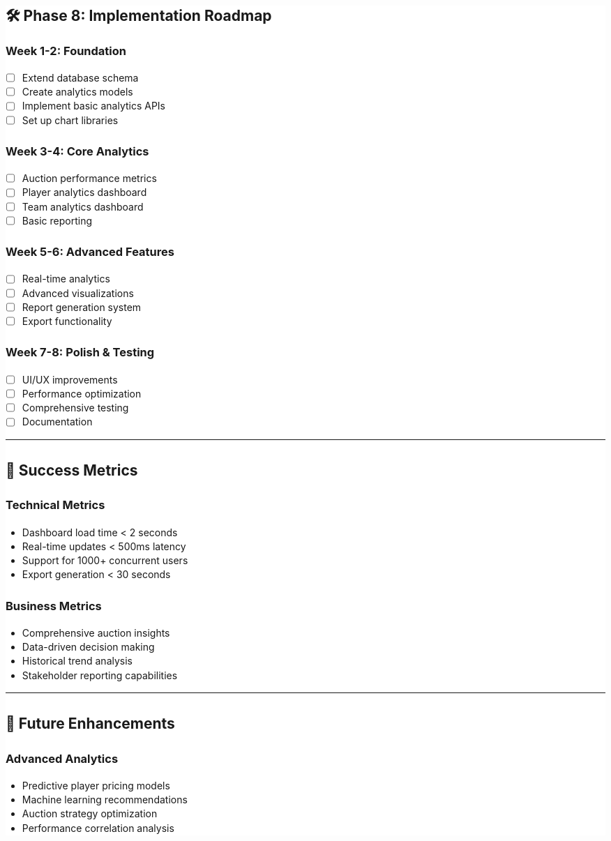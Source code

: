 
## 🛠️ **Phase 8: Implementation Roadmap**

### **Week 1-2: Foundation**
- [ ] Extend database schema
- [ ] Create analytics models
- [ ] Implement basic analytics APIs
- [ ] Set up chart libraries

### **Week 3-4: Core Analytics**
- [ ] Auction performance metrics
- [ ] Player analytics dashboard
- [ ] Team analytics dashboard
- [ ] Basic reporting

### **Week 5-6: Advanced Features**
- [ ] Real-time analytics
- [ ] Advanced visualizations
- [ ] Report generation system
- [ ] Export functionality

### **Week 7-8: Polish & Testing**
- [ ] UI/UX improvements
- [ ] Performance optimization
- [ ] Comprehensive testing
- [ ] Documentation

---

## 🎯 **Success Metrics**

### **Technical Metrics**
- Dashboard load time < 2 seconds
- Real-time updates < 500ms latency
- Support for 1000+ concurrent users
- Export generation < 30 seconds

### **Business Metrics**
- Comprehensive auction insights
- Data-driven decision making
- Historical trend analysis
- Stakeholder reporting capabilities

---

## 🚀 **Future Enhancements**

### **Advanced Analytics**
- Predictive player pricing models
- Machine learning recommendations
- Auction strategy optimization
- Performance correlation analysis
